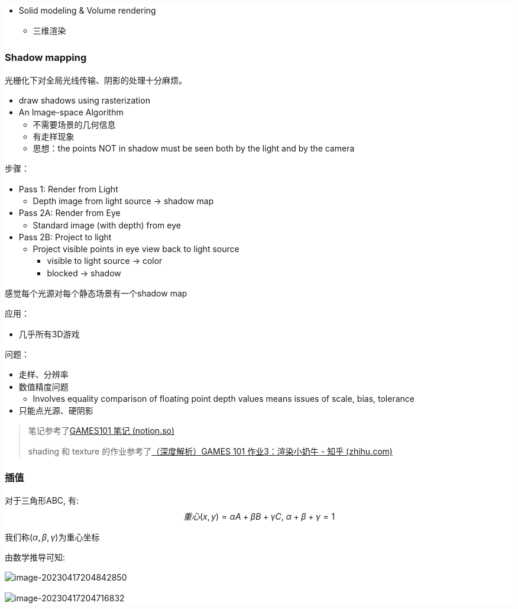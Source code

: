 - Solid modeling & Volume rendering

  - 三维渲染

### Shadow mapping

光栅化下对全局光线传输、阴影的处理十分麻烦。

- draw shadows using rasterization
- An Image-space Algorithm
  - 不需要场景的几何信息
  - 有走样现象
  - 思想：the points NOT in shadow must be seen both by the light and by the camera

步骤：

- Pass 1: Render from Light
  - Depth image from light source → shadow map
- Pass 2A: Render from Eye
  - Standard image (with depth) from eye
- Pass 2B: Project to light
  - Project visible points in eye view back to light source
    - visible to light source → color
    - blocked → shadow

感觉每个光源对每个静态场景有一个shadow map

应用：

- 几乎所有3D游戏

问题：

- 走样、分辨率
- 数值精度问题
  - Involves equality comparison of ﬂoating point depth values means issues of scale, bias, tolerance
- 只能点光源、硬阴影



> 笔记参考了[GAMES101 笔记 (notion.so)](https://www.notion.so/GAMES101-b0e27c856cde429b8672671a54c34817)
>
> shading 和 texture 的作业参考了[（深度解析）GAMES 101 作业3：渲染小奶牛 - 知乎 (zhihu.com)](https://zhuanlan.zhihu.com/p/465058581)

### 插值

对于三角形ABC, 有:
$$重心(x,y)=\alpha A+\beta B+\gamma C,\  \alpha+\beta+\gamma=1$$

我们称$(\alpha, \beta,\gamma)$为重心坐标

由数学推导可知:

![image-20230417204842850](https://raw.githubusercontent.com/Tianjiangyigeyi/img/master/202304172048900.png)

![image-20230417204716832](https://raw.githubusercontent.com/Tianjiangyigeyi/img/master/202304172047955.png)
